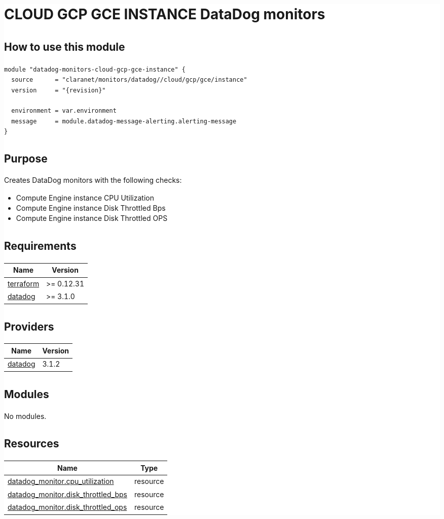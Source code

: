 # CLOUD GCP GCE INSTANCE DataDog monitors

## How to use this module

```hcl
module "datadog-monitors-cloud-gcp-gce-instance" {
  source      = "claranet/monitors/datadog//cloud/gcp/gce/instance"
  version     = "{revision}"

  environment = var.environment
  message     = module.datadog-message-alerting.alerting-message
}

```

## Purpose

Creates DataDog monitors with the following checks:

- Compute Engine instance CPU Utilization
- Compute Engine instance Disk Throttled Bps
- Compute Engine instance Disk Throttled OPS

## Requirements

| Name | Version |
|------|---------|
| <a name="requirement_terraform"></a> [terraform](#requirement\_terraform) | >= 0.12.31 |
| <a name="requirement_datadog"></a> [datadog](#requirement\_datadog) | >= 3.1.0 |

## Providers

| Name | Version |
|------|---------|
| <a name="provider_datadog"></a> [datadog](#provider\_datadog) | 3.1.2 |

## Modules

No modules.

## Resources

| Name | Type |
|------|------|
| [datadog_monitor.cpu_utilization](https://registry.terraform.io/providers/DataDog/datadog/latest/docs/resources/monitor) | resource |
| [datadog_monitor.disk_throttled_bps](https://registry.terraform.io/providers/DataDog/datadog/latest/docs/resources/monitor) | resource |
| [datadog_monitor.disk_throttled_ops](https://registry.terraform.io/providers/DataDog/datadog/latest/docs/resources/monitor) | resource |
